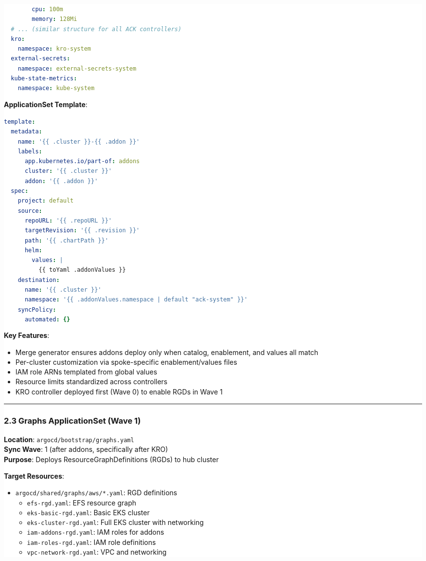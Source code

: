 ```yaml
        cpu: 100m
        memory: 128Mi
  # ... (similar structure for all ACK controllers)
  kro:
    namespace: kro-system
  external-secrets:
    namespace: external-secrets-system
  kube-state-metrics:
    namespace: kube-system
```

**ApplicationSet Template**:
```yaml
template:
  metadata:
    name: '{{ .cluster }}-{{ .addon }}'
    labels:
      app.kubernetes.io/part-of: addons
      cluster: '{{ .cluster }}'
      addon: '{{ .addon }}'
  spec:
    project: default
    source:
      repoURL: '{{ .repoURL }}'
      targetRevision: '{{ .revision }}'
      path: '{{ .chartPath }}'
      helm:
        values: |
          {{ toYaml .addonValues }}
    destination:
      name: '{{ .cluster }}'
      namespace: '{{ .addonValues.namespace | default "ack-system" }}'
    syncPolicy:
      automated: {}
```

**Key Features**:
- Merge generator ensures addons deploy only when catalog, enablement, and values all match
- Per-cluster customization via spoke-specific enablement/values files
- IAM role ARNs templated from global values
- Resource limits standardized across controllers
- KRO controller deployed first (Wave 0) to enable RGDs in Wave 1

---

### 2.3 Graphs ApplicationSet (Wave 1)
**Location**: `argocd/bootstrap/graphs.yaml`  
**Sync Wave**: 1 (after addons, specifically after KRO)  
**Purpose**: Deploys ResourceGraphDefinitions (RGDs) to hub cluster

**Target Resources**:
- `argocd/shared/graphs/aws/*.yaml`: RGD definitions
  - `efs-rgd.yaml`: EFS resource graph
  - `eks-basic-rgd.yaml`: Basic EKS cluster
  - `eks-cluster-rgd.yaml`: Full EKS cluster with networking
  - `iam-addons-rgd.yaml`: IAM roles for addons
  - `iam-roles-rgd.yaml`: IAM role definitions
  - `vpc-network-rgd.yaml`: VPC and networking
